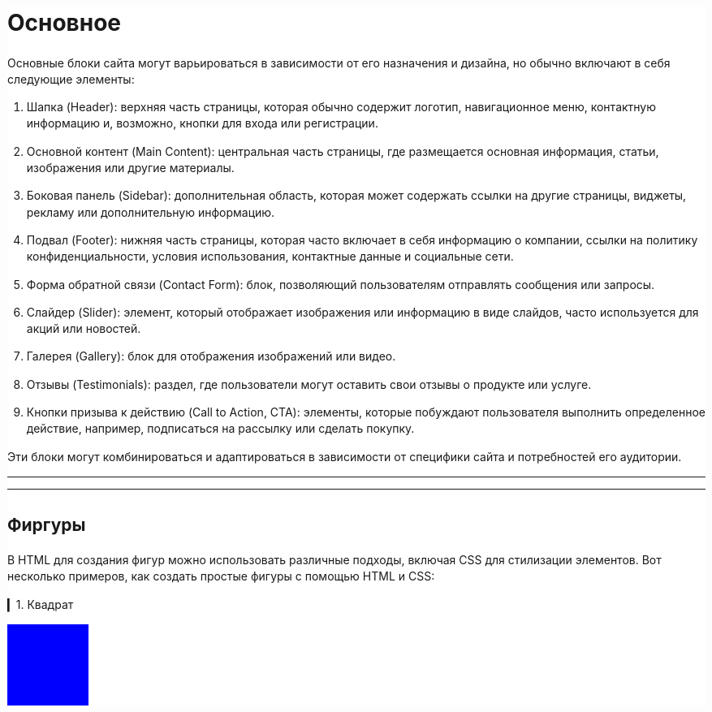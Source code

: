 # Основное

Основные блоки сайта могут варьироваться в зависимости от его назначения и дизайна, но обычно включают в себя следующие элементы:

1. Шапка (Header): верхняя часть страницы, которая обычно содержит логотип, навигационное меню, контактную информацию и, возможно, кнопки для входа или регистрации.

2. Основной контент (Main Content): центральная часть страницы, где размещается основная информация, статьи, изображения или другие материалы.

3. Боковая панель (Sidebar): дополнительная область, которая может содержать ссылки на другие страницы, виджеты, рекламу или дополнительную информацию.

4. Подвал (Footer): нижняя часть страницы, которая часто включает в себя информацию о компании, ссылки на политику конфиденциальности, условия использования, контактные данные и социальные сети.

5. Форма обратной связи (Contact Form): блок, позволяющий пользователям отправлять сообщения или запросы.

6. Слайдер (Slider): элемент, который отображает изображения или информацию в виде слайдов, часто используется для акций или новостей.

7. Галерея (Gallery): блок для отображения изображений или видео.

8. Отзывы (Testimonials): раздел, где пользователи могут оставить свои отзывы о продукте или услуге.

9. Кнопки призыва к действию (Call to Action, CTA): элементы, которые побуждают пользователя выполнить определенное действие, например, подписаться на рассылку или сделать покупку.

Эти блоки могут комбинироваться и адаптироваться в зависимости от специфики сайта и потребностей его аудитории.

___



---

## Фиргуры	

В HTML для создания фигур можно использовать различные подходы, включая CSS для стилизации элементов. Вот несколько примеров, как создать простые фигуры с помощью HTML и CSS:

▎1. Квадрат

<!DOCTYPE html>
<html lang="ru">
<head>
    <meta charset="UTF-8">
    <meta name="viewport" content="width=device-width, initial-scale=1.0">
    <title>Квадрат</title>
    <style>
        .square {
            width: 100px;
            height: 100px;
            background-color: blue;
        }
    </style>
</head>
<body>
    <div class="square"></div>
</body>
</html>
